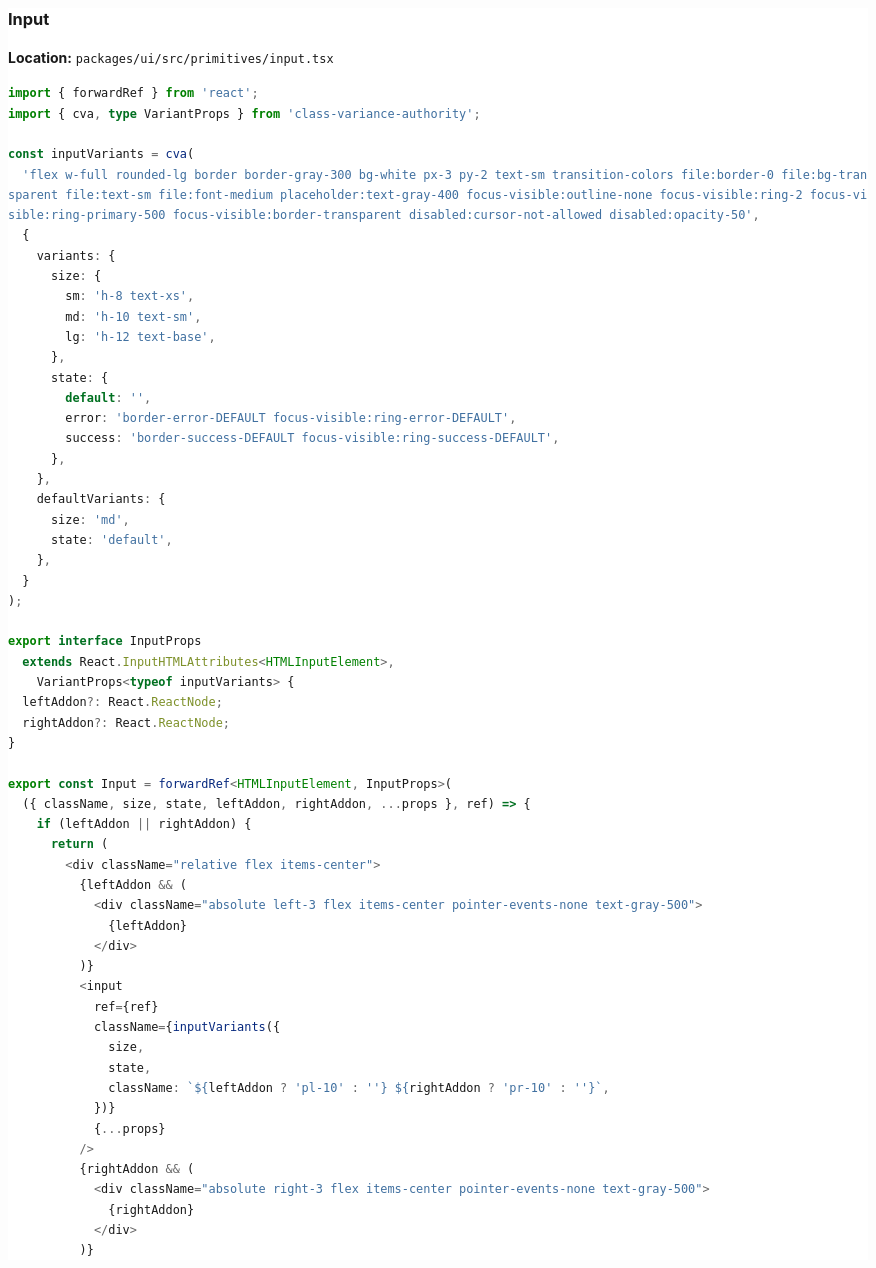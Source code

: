 ### Input

**Location:** `packages/ui/src/primitives/input.tsx`

```typescript
import { forwardRef } from 'react';
import { cva, type VariantProps } from 'class-variance-authority';

const inputVariants = cva(
  'flex w-full rounded-lg border border-gray-300 bg-white px-3 py-2 text-sm transition-colors file:border-0 file:bg-transparent file:text-sm file:font-medium placeholder:text-gray-400 focus-visible:outline-none focus-visible:ring-2 focus-visible:ring-primary-500 focus-visible:border-transparent disabled:cursor-not-allowed disabled:opacity-50',
  {
    variants: {
      size: {
        sm: 'h-8 text-xs',
        md: 'h-10 text-sm',
        lg: 'h-12 text-base',
      },
      state: {
        default: '',
        error: 'border-error-DEFAULT focus-visible:ring-error-DEFAULT',
        success: 'border-success-DEFAULT focus-visible:ring-success-DEFAULT',
      },
    },
    defaultVariants: {
      size: 'md',
      state: 'default',
    },
  }
);

export interface InputProps
  extends React.InputHTMLAttributes<HTMLInputElement>,
    VariantProps<typeof inputVariants> {
  leftAddon?: React.ReactNode;
  rightAddon?: React.ReactNode;
}

export const Input = forwardRef<HTMLInputElement, InputProps>(
  ({ className, size, state, leftAddon, rightAddon, ...props }, ref) => {
    if (leftAddon || rightAddon) {
      return (
        <div className="relative flex items-center">
          {leftAddon && (
            <div className="absolute left-3 flex items-center pointer-events-none text-gray-500">
              {leftAddon}
            </div>
          )}
          <input
            ref={ref}
            className={inputVariants({
              size,
              state,
              className: `${leftAddon ? 'pl-10' : ''} ${rightAddon ? 'pr-10' : ''}`,
            })}
            {...props}
          />
          {rightAddon && (
            <div className="absolute right-3 flex items-center pointer-events-none text-gray-500">
              {rightAddon}
            </div>
          )}
```
